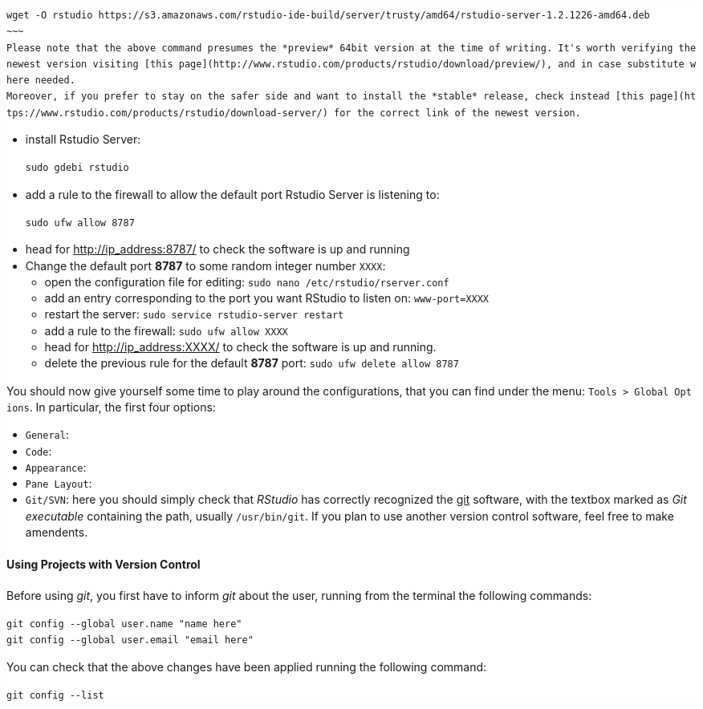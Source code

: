    wget -O rstudio https://s3.amazonaws.com/rstudio-ide-build/server/trusty/amd64/rstudio-server-1.2.1226-amd64.deb
    ~~~
    Please note that the above command presumes the *preview* 64bit version at the time of writing. It's worth verifying the newest version visiting [this page](http://www.rstudio.com/products/rstudio/download/preview/), and in case substitute where needed. 
    Moreover, if you prefer to stay on the safer side and want to install the *stable* release, check instead [this page](https://www.rstudio.com/products/rstudio/download-server/) for the correct link of the newest version. 
  - install Rstudio Server:
    ~~~
    sudo gdebi rstudio
    ~~~
  - add a rule to the firewall to allow the default port Rstudio Server is listening to:
    ~~~
    sudo ufw allow 8787
    ~~~
  - head for [http://ip_address:8787/]() to check the software is up and running 
  - Change the default port **8787** to some random integer number `XXXX`:
    - open the configuration file for editing:
    `sudo nano /etc/rstudio/rserver.conf`
    - add an entry corresponding to the port you want RStudio to listen on:
      `www-port=XXXX`
    - restart the server:
      `sudo service rstudio-server restart`
    - add a rule to the firewall:
      `sudo ufw allow XXXX`
    - head for [http://ip_address:XXXX/]() to check the software is up and running.
    - delete the previous rule for the default **8787** port:
      `sudo ufw delete allow 8787`

You should now give yourself some time to play around the configurations, that you can find under the menu: `Tools > Global Options`. In particular, the first four options:
   - `General`: 
   - `Code`: 
   - `Appearance`: 
   - `Pane Layout`: 
   - `Git/SVN`: here you should simply check that *RStudio* has correctly recognized the [git](https://git-scm.com/) software, with the textbox marked as *Git executable* containing the path, usually `/usr/bin/git`. If you plan to use another version control software, feel free to make amendents.

  <a name="rstudio-using-projects-with-version-control"/>

#### Using Projects with Version Control
Before using *git*, you first have to inform *git* about the user, running from the terminal the following commands:
~~~
git config --global user.name "name here"
git config --global user.email "email here"
~~~
You can check that the above changes have been applied running the following command:
~~~
git config --list
~~~
